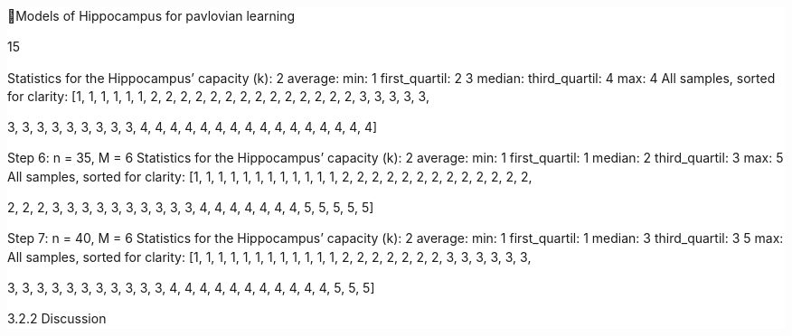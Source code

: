 Models of Hippocampus for pavlovian learning

15

Statistics for the Hippocampus’ capacity (k):
2
average:
min:
1
first\_quartil: 2
3
median:
third\_quartil: 4
max:
4
All samples, sorted for clarity:
[1, 1, 1, 1, 1, 1, 2, 2, 2, 2, 2, 2, 2, 2, 2, 2, 2, 2, 2, 2, 3, 3, 3, 3, 3,

3, 3, 3, 3, 3, 3, 3, 3, 3, 4, 4, 4, 4, 4, 4, 4, 4, 4, 4, 4, 4, 4, 4, 4, 4]

Step 6: n = 35, M = 6
Statistics for the Hippocampus’ capacity (k):
2
average:
min:
1
first\_quartil: 1
median:
2
third\_quartil: 3
max:
5
All samples, sorted for clarity:
[1, 1, 1, 1, 1, 1, 1, 1, 1, 1, 1, 1, 2, 2, 2, 2, 2, 2, 2, 2, 2, 2, 2, 2, 2,

2, 2, 2, 3, 3, 3, 3, 3, 3, 3, 3, 3, 3, 4, 4, 4, 4, 4, 4, 4, 5, 5, 5, 5, 5]

Step 7: n = 40, M = 6
Statistics for the Hippocampus’ capacity (k):
2
average:
min:
1
first\_quartil: 1
median:
3
third\_quartil: 3
5
max:
All samples, sorted for clarity:
[1, 1, 1, 1, 1, 1, 1, 1, 1, 1, 1, 1, 2, 2, 2, 2, 2, 2, 2, 3, 3, 3, 3, 3, 3,

3, 3, 3, 3, 3, 3, 3, 3, 3, 3, 3, 4, 4, 4, 4, 4, 4, 4, 4, 4, 4, 4, 5, 5, 5]

3.2.2 Discussion
